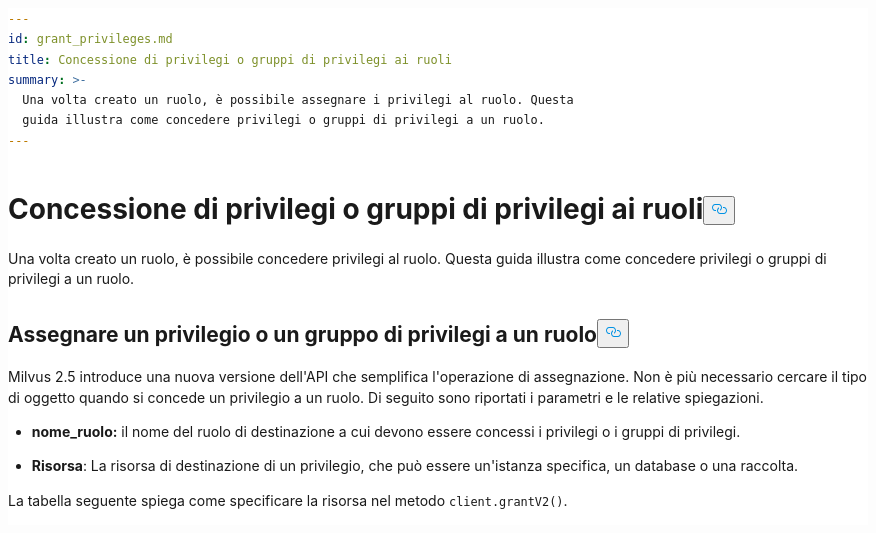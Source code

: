 ```yaml
---
id: grant_privileges.md
title: Concessione di privilegi o gruppi di privilegi ai ruoli
summary: >-
  Una volta creato un ruolo, è possibile assegnare i privilegi al ruolo. Questa
  guida illustra come concedere privilegi o gruppi di privilegi a un ruolo.
---
```

<h1 id="Grant-Privilege-or-Privilege-Group-to-Roles" class="common-anchor-header">Concessione di privilegi o gruppi di privilegi ai ruoli<button data-href="#Grant-Privilege-or-Privilege-Group-to-Roles" class="anchor-icon" translate="no">
      <svg translate="no"
        aria-hidden="true"
        focusable="false"
        height="20"
        version="1.1"
        viewBox="0 0 16 16"
        width="16"
      >
        <path
          fill="#0092E4"
          fill-rule="evenodd"
          d="M4 9h1v1H4c-1.5 0-3-1.69-3-3.5S2.55 3 4 3h4c1.45 0 3 1.69 3 3.5 0 1.41-.91 2.72-2 3.25V8.59c.58-.45 1-1.27 1-2.09C10 5.22 8.98 4 8 4H4c-.98 0-2 1.22-2 2.5S3 9 4 9zm9-3h-1v1h1c1 0 2 1.22 2 2.5S13.98 12 13 12H9c-.98 0-2-1.22-2-2.5 0-.83.42-1.64 1-2.09V6.25c-1.09.53-2 1.84-2 3.25C6 11.31 7.55 13 9 13h4c1.45 0 3-1.69 3-3.5S14.5 6 13 6z"
        ></path>
      </svg>
    </button></h1><p>Una volta creato un ruolo, è possibile concedere privilegi al ruolo. Questa guida illustra come concedere privilegi o gruppi di privilegi a un ruolo.</p>
<h2 id="Grant-a-privilege-or-a-privilege-group-to-a-role" class="common-anchor-header">Assegnare un privilegio o un gruppo di privilegi a un ruolo<button data-href="#Grant-a-privilege-or-a-privilege-group-to-a-role" class="anchor-icon" translate="no">
      <svg translate="no"
        aria-hidden="true"
        focusable="false"
        height="20"
        version="1.1"
        viewBox="0 0 16 16"
        width="16"
      >
        <path
          fill="#0092E4"
          fill-rule="evenodd"
          d="M4 9h1v1H4c-1.5 0-3-1.69-3-3.5S2.55 3 4 3h4c1.45 0 3 1.69 3 3.5 0 1.41-.91 2.72-2 3.25V8.59c.58-.45 1-1.27 1-2.09C10 5.22 8.98 4 8 4H4c-.98 0-2 1.22-2 2.5S3 9 4 9zm9-3h-1v1h1c1 0 2 1.22 2 2.5S13.98 12 13 12H9c-.98 0-2-1.22-2-2.5 0-.83.42-1.64 1-2.09V6.25c-1.09.53-2 1.84-2 3.25C6 11.31 7.55 13 9 13h4c1.45 0 3-1.69 3-3.5S14.5 6 13 6z"
        ></path>
      </svg>
    </button></h2><p>Milvus 2.5 introduce una nuova versione dell'API che semplifica l'operazione di assegnazione. Non è più necessario cercare il tipo di oggetto quando si concede un privilegio a un ruolo. Di seguito sono riportati i parametri e le relative spiegazioni.</p>
<ul>
<li><p><strong>nome_ruolo:</strong> il nome del ruolo di destinazione a cui devono essere concessi i privilegi o i gruppi di privilegi.</p></li>
<li><p><strong>Risorsa</strong>: La risorsa di destinazione di un privilegio, che può essere un'istanza specifica, un database o una raccolta.</p></li>
</ul>
<p>La tabella seguente spiega come specificare la risorsa nel metodo <code translate="no">client.grantV2()</code>.</p>
<table>